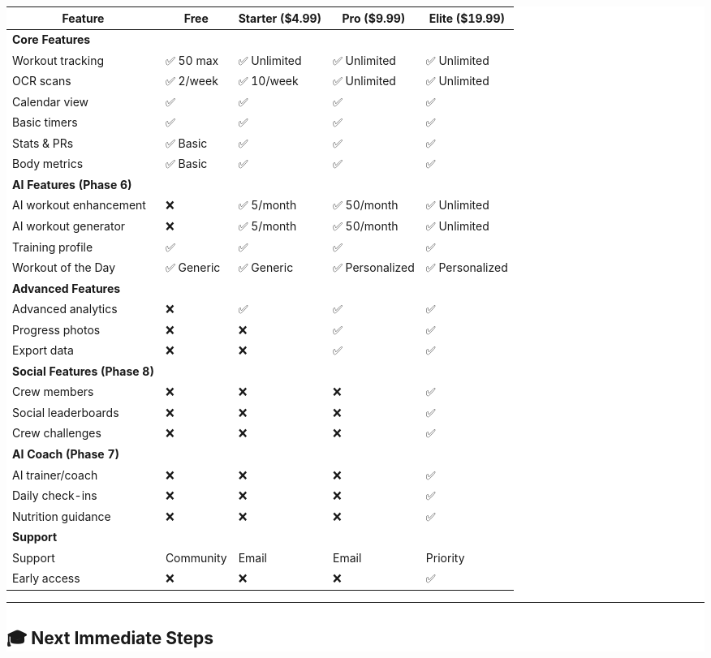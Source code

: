 | Feature | Free | Starter ($4.99) | Pro ($9.99) | Elite ($19.99) |
|---------|------|-----------------|-------------|----------------|
| **Core Features** |
| Workout tracking | ✅ 50 max | ✅ Unlimited | ✅ Unlimited | ✅ Unlimited |
| OCR scans | ✅ 2/week | ✅ 10/week | ✅ Unlimited | ✅ Unlimited |
| Calendar view | ✅ | ✅ | ✅ | ✅ |
| Basic timers | ✅ | ✅ | ✅ | ✅ |
| Stats & PRs | ✅ Basic | ✅ | ✅ | ✅ |
| Body metrics | ✅ Basic | ✅ | ✅ | ✅ |
| **AI Features (Phase 6)** |
| AI workout enhancement | ❌ | ✅ 5/month | ✅ 50/month | ✅ Unlimited |
| AI workout generator | ❌ | ✅ 5/month | ✅ 50/month | ✅ Unlimited |
| Training profile | ✅ | ✅ | ✅ | ✅ |
| Workout of the Day | ✅ Generic | ✅ Generic | ✅ Personalized | ✅ Personalized |
| **Advanced Features** |
| Advanced analytics | ❌ | ✅ | ✅ | ✅ |
| Progress photos | ❌ | ❌ | ✅ | ✅ |
| Export data | ❌ | ❌ | ✅ | ✅ |
| **Social Features (Phase 8)** |
| Crew members | ❌ | ❌ | ❌ | ✅ |
| Social leaderboards | ❌ | ❌ | ❌ | ✅ |
| Crew challenges | ❌ | ❌ | ❌ | ✅ |
| **AI Coach (Phase 7)** |
| AI trainer/coach | ❌ | ❌ | ❌ | ✅ |
| Daily check-ins | ❌ | ❌ | ❌ | ✅ |
| Nutrition guidance | ❌ | ❌ | ❌ | ✅ |
| **Support** |
| Support | Community | Email | Email | Priority |
| Early access | ❌ | ❌ | ❌ | ✅ |

---

## 🎓 Next Immediate Steps

